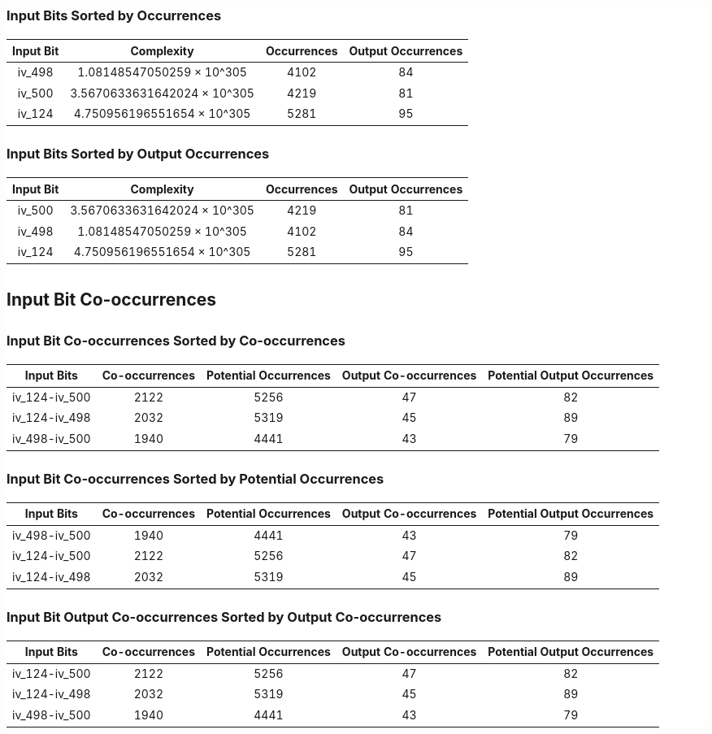 ### Input Bits Sorted by Occurrences

| Input Bit | Complexity | Occurrences | Output Occurrences |
|:---------:|:----------:|:-----------:|:------------------:|
| iv_498 | 1.08148547050259 × 10^305 | 4102 | 84 |
| iv_500 | 3.5670633631642024 × 10^305 | 4219 | 81 |
| iv_124 | 4.750956196551654 × 10^305 | 5281 | 95 |

### Input Bits Sorted by Output Occurrences

| Input Bit | Complexity | Occurrences | Output Occurrences |
|:---------:|:----------:|:-----------:|:------------------:|
| iv_500 | 3.5670633631642024 × 10^305 | 4219 | 81 |
| iv_498 | 1.08148547050259 × 10^305 | 4102 | 84 |
| iv_124 | 4.750956196551654 × 10^305 | 5281 | 95 |

## Input Bit Co-occurrences

### Input Bit Co-occurrences Sorted by Co-occurrences

| Input Bits | Co-occurrences | Potential Occurrences | Output Co-occurrences | Potential Output Occurrences |
|:----------:|:--------------:|:---------------------:|:---------------------:|:----------------------------:|
| iv_124-iv_500 | 2122 | 5256 | 47 | 82 |
| iv_124-iv_498 | 2032 | 5319 | 45 | 89 |
| iv_498-iv_500 | 1940 | 4441 | 43 | 79 |

### Input Bit Co-occurrences Sorted by Potential Occurrences

| Input Bits | Co-occurrences | Potential Occurrences | Output Co-occurrences | Potential Output Occurrences |
|:----------:|:--------------:|:---------------------:|:---------------------:|:----------------------------:|
| iv_498-iv_500 | 1940 | 4441 | 43 | 79 |
| iv_124-iv_500 | 2122 | 5256 | 47 | 82 |
| iv_124-iv_498 | 2032 | 5319 | 45 | 89 |

### Input Bit Output Co-occurrences Sorted by Output Co-occurrences

| Input Bits | Co-occurrences | Potential Occurrences | Output Co-occurrences | Potential Output Occurrences |
|:----------:|:--------------:|:---------------------:|:---------------------:|:----------------------------:|
| iv_124-iv_500 | 2122 | 5256 | 47 | 82 |
| iv_124-iv_498 | 2032 | 5319 | 45 | 89 |
| iv_498-iv_500 | 1940 | 4441 | 43 | 79 |
